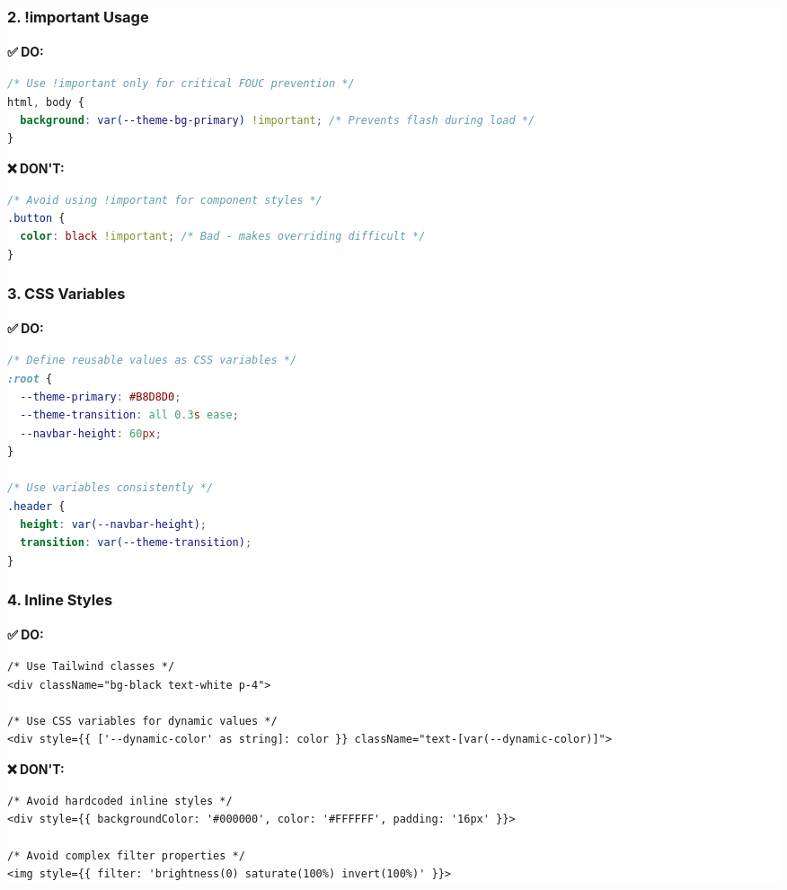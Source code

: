 ### 2. !important Usage

**✅ DO:**
```css
/* Use !important only for critical FOUC prevention */
html, body {
  background: var(--theme-bg-primary) !important; /* Prevents flash during load */
}
```

**❌ DON'T:**
```css
/* Avoid using !important for component styles */
.button {
  color: black !important; /* Bad - makes overriding difficult */
}
```

### 3. CSS Variables

**✅ DO:**
```css
/* Define reusable values as CSS variables */
:root {
  --theme-primary: #B8D8D0;
  --theme-transition: all 0.3s ease;
  --navbar-height: 60px;
}

/* Use variables consistently */
.header {
  height: var(--navbar-height);
  transition: var(--theme-transition);
}
```

### 4. Inline Styles

**✅ DO:**
```tsx
/* Use Tailwind classes */
<div className="bg-black text-white p-4">

/* Use CSS variables for dynamic values */
<div style={{ ['--dynamic-color' as string]: color }} className="text-[var(--dynamic-color)]">
```

**❌ DON'T:**
```tsx
/* Avoid hardcoded inline styles */
<div style={{ backgroundColor: '#000000', color: '#FFFFFF', padding: '16px' }}>

/* Avoid complex filter properties */
<img style={{ filter: 'brightness(0) saturate(100%) invert(100%)' }}>
```
